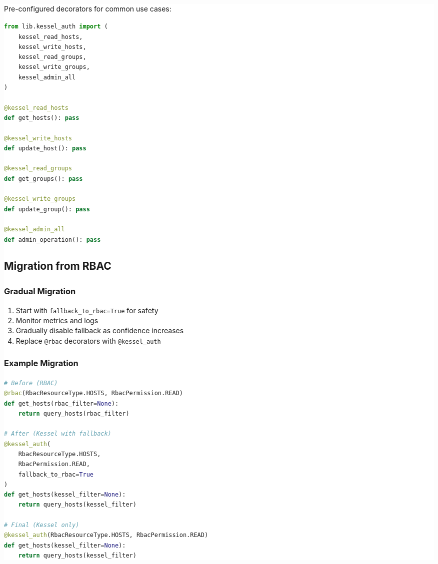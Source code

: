 Pre-configured decorators for common use cases:

```python
from lib.kessel_auth import (
    kessel_read_hosts,
    kessel_write_hosts,
    kessel_read_groups,
    kessel_write_groups,
    kessel_admin_all
)

@kessel_read_hosts
def get_hosts(): pass

@kessel_write_hosts
def update_host(): pass

@kessel_read_groups
def get_groups(): pass

@kessel_write_groups
def update_group(): pass

@kessel_admin_all
def admin_operation(): pass
```

## Migration from RBAC

### Gradual Migration

1. Start with `fallback_to_rbac=True` for safety
2. Monitor metrics and logs
3. Gradually disable fallback as confidence increases
4. Replace `@rbac` decorators with `@kessel_auth`

### Example Migration

```python
# Before (RBAC)
@rbac(RbacResourceType.HOSTS, RbacPermission.READ)
def get_hosts(rbac_filter=None):
    return query_hosts(rbac_filter)

# After (Kessel with fallback)
@kessel_auth(
    RbacResourceType.HOSTS,
    RbacPermission.READ,
    fallback_to_rbac=True
)
def get_hosts(kessel_filter=None):
    return query_hosts(kessel_filter)

# Final (Kessel only)
@kessel_auth(RbacResourceType.HOSTS, RbacPermission.READ)
def get_hosts(kessel_filter=None):
    return query_hosts(kessel_filter)
```
